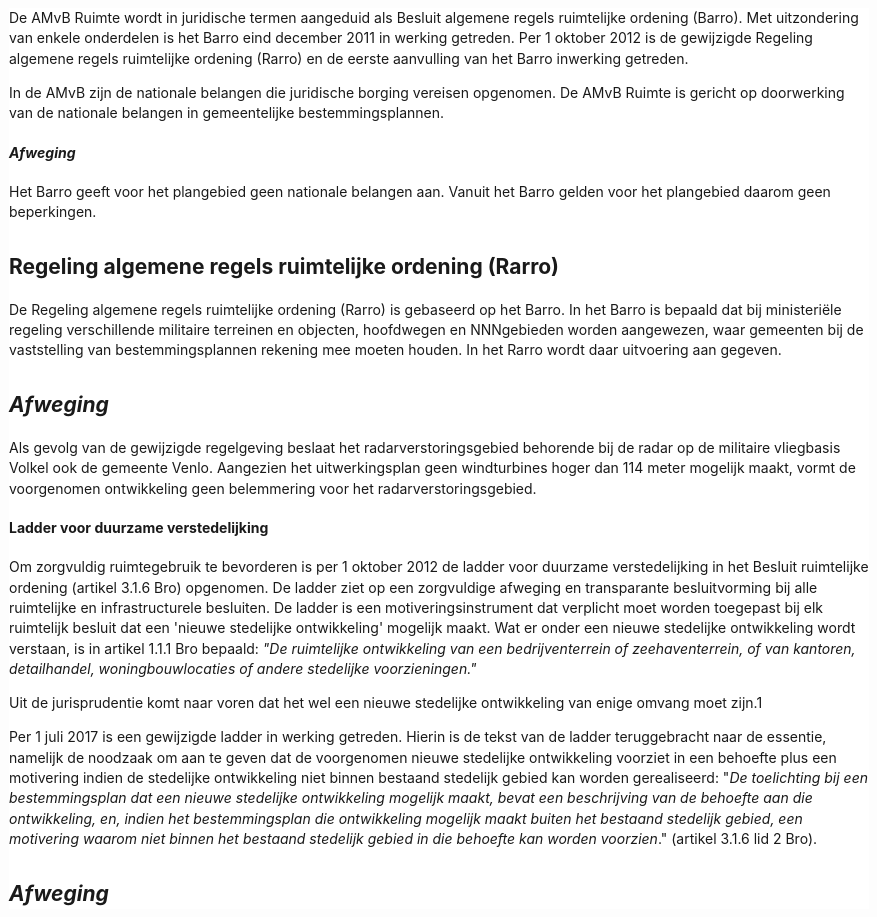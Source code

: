 De AMvB Ruimte wordt in juridische termen aangeduid als Besluit algemene regels ruimtelijke ordening (Barro). Met uitzondering van enkele onderdelen is het Barro eind december 2011 in werking getreden. Per 1 oktober 2012 is de gewijzigde Regeling algemene regels ruimtelijke ordening (Rarro) en de eerste aanvulling van het Barro inwerking getreden.

In de AMvB zijn de nationale belangen die juridische borging vereisen opgenomen. De AMvB Ruimte is gericht op doorwerking van de nationale belangen in gemeentelijke bestemmingsplannen.

#### *Afweging*

Het Barro geeft voor het plangebied geen nationale belangen aan. Vanuit het Barro gelden voor het plangebied daarom geen beperkingen.

## **Regeling algemene regels ruimtelijke ordening (Rarro)**

De Regeling algemene regels ruimtelijke ordening (Rarro) is gebaseerd op het Barro. In het Barro is bepaald dat bij ministeriële regeling verschillende militaire terreinen en objecten, hoofdwegen en NNNgebieden worden aangewezen, waar gemeenten bij de vaststelling van bestemmingsplannen rekening mee moeten houden. In het Rarro wordt daar uitvoering aan gegeven.

## *Afweging*

Als gevolg van de gewijzigde regelgeving beslaat het radarverstoringsgebied behorende bij de radar op de militaire vliegbasis Volkel ook de gemeente Venlo. Aangezien het uitwerkingsplan geen windturbines hoger dan 114 meter mogelijk maakt, vormt de voorgenomen ontwikkeling geen belemmering voor het radarverstoringsgebied.

#### **Ladder voor duurzame verstedelijking**

Om zorgvuldig ruimtegebruik te bevorderen is per 1 oktober 2012 de ladder voor duurzame verstedelijking in het Besluit ruimtelijke ordening (artikel 3.1.6 Bro) opgenomen. De ladder ziet op een zorgvuldige afweging en transparante besluitvorming bij alle ruimtelijke en infrastructurele besluiten. De ladder is een motiveringsinstrument dat verplicht moet worden toegepast bij elk ruimtelijk besluit dat een 'nieuwe stedelijke ontwikkeling' mogelijk maakt. Wat er onder een nieuwe stedelijke ontwikkeling wordt verstaan, is in artikel 1.1.1 Bro bepaald: *"De ruimtelijke ontwikkeling van een bedrijventerrein of zeehaventerrein, of van kantoren, detailhandel, woningbouwlocaties of andere stedelijke voorzieningen."* 

Uit de jurisprudentie komt naar voren dat het wel een nieuwe stedelijke ontwikkeling van enige omvang moet zijn.1

Per 1 juli 2017 is een gewijzigde ladder in werking getreden. Hierin is de tekst van de ladder teruggebracht naar de essentie, namelijk de noodzaak om aan te geven dat de voorgenomen nieuwe stedelijke ontwikkeling voorziet in een behoefte plus een motivering indien de stedelijke ontwikkeling niet binnen bestaand stedelijk gebied kan worden gerealiseerd: "*De toelichting bij een bestemmingsplan dat een nieuwe stedelijke ontwikkeling mogelijk maakt, bevat een beschrijving van de behoefte aan die ontwikkeling, en, indien het bestemmingsplan die ontwikkeling mogelijk maakt buiten het bestaand stedelijk gebied, een motivering waarom niet binnen het bestaand stedelijk gebied in die behoefte kan worden voorzien*." (artikel 3.1.6 lid 2 Bro).

## *Afweging*
